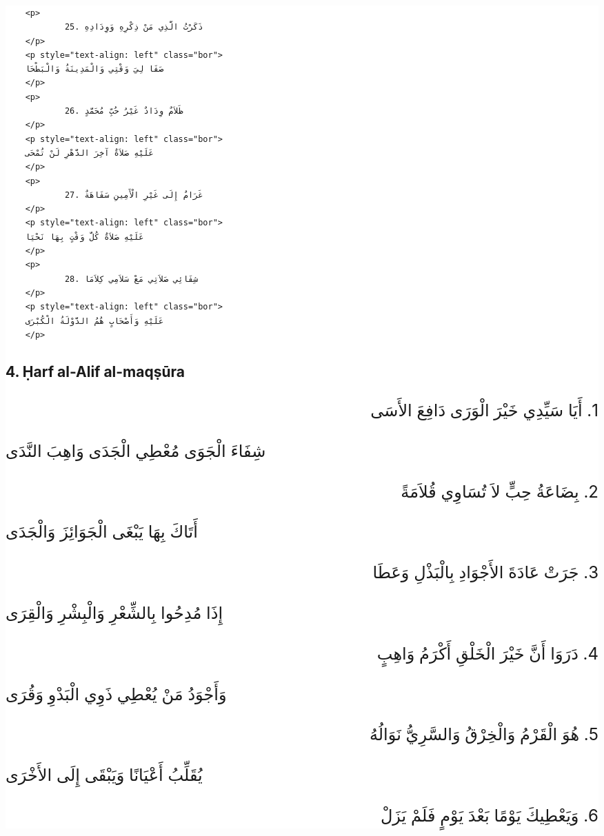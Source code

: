         <p>
                25. ذَكَرْتُ الَّذِي مَنْ ذِكْرِهِ وَوِدَادِهِ 
        </p>
        <p style="text-align: left" class="bor">
		صَفَا لِيَ وَقْتِي وَالْمَدِينَةُ وَالْبَطْحَا 
        </p>
        <p>
                26. ظَلاَمٌ وِدَادٌ غَيْرُ حُبِّ مُحَمَّدٍ 
        </p>
        <p style="text-align: left" class="bor">
		عَلَيْهِ صَلاَةٌ آخِرَ الدَّهْرِ لَنْ تُمْحَى
        </p>
        <p>
                27. غَرَامٌ إِلَى غَيْرِ الْأَمِينِ سَفَاهَةٌ 
        </p>
        <p style="text-align: left" class="bor">
		عَلَيْهِ صَلاَةٌ كُلَّ وَقْتٍ بِهَا نَحْيَا
        </p>
        <p>
                28. شِفَائِي صَلاَتِي مَعْ سَلاَمِي كِلاَمَا 
        </p>
        <p style="text-align: left" class="bor">
		عَلَيْهِ وَأَصْحَابٍ هُمُ الدَّوْلَةُ الْكُبْرَى
        </p>
</div>

## 4. Ḥarf al-Alif al-maqṣūra

<div style="direction: rtl; font-size: x-large" class="text-justify">
        <p>
                1. أَيَا سَيِّدِي خَيْرَ الْوَرَى دَافِعَ الأَسَى 
        </p>
        <p style="text-align: left" class="bor">
		شِفَاءَ الْجَوَى مُعْطِي الْجَدَى وَاهِبَ النَّدَى
        </p>
        <p>
                2. بِضَاعَةُ حِبٍّ لاَ تُسَاوِي قُلاَمَةً 
        </p>
        <p style="text-align: left" class="bor">
		أَتَاكَ بِهَا يَبْغَى الْجَوَائِزَ وَالْجَدَى 
        </p>
        <p>
                3. جَرَتْ عَادَةَ الأَجْوَادِ بِالْبَذْلِ وَعَطَا 
        </p>
        <p style="text-align: left" class="bor">
		إِذَا مُدِحُوا بِالشِّعْرِ وَالْبِشْرِ وَالْقِرَى
        </p>
        <p>
                4. دَرَوَا أَنَّ خَيْرَ الْخَلْقِ أَكْرَمُ وَاهِبٍ 
        </p>
        <p style="text-align: left" class="bor">
		وَأَجْوَدُ مَنْ يُعْطِي ذَوِي الْبَدْوِ وَقُرَى
        </p>
        <p>
                5. هُوَ الْقَرْمُ وَالْخِرْقُ وَالسَّرِيُّ نَوَالُهُ 
        </p>
        <p style="text-align: left" class="bor">
		يُقَلِّبُ أَعْيَانًا وَيَبْقَى إِلَى الأَخْرَى
        </p>
        <p>
                6. وَيَعْطِيكَ يَوْمًا بَعْدَ يَوْمٍ فَلَمْ يَزَلْ 
        </p>
        <p style="text-align: left" class="bor">